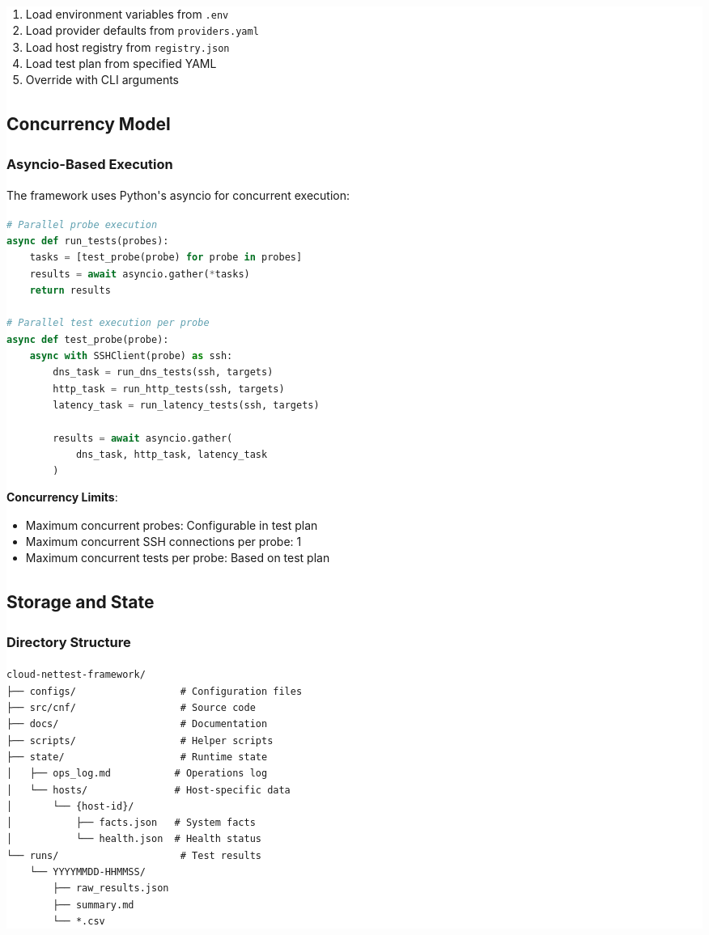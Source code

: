 1. Load environment variables from `.env`
2. Load provider defaults from `providers.yaml`
3. Load host registry from `registry.json`
4. Load test plan from specified YAML
5. Override with CLI arguments

## Concurrency Model

### Asyncio-Based Execution

The framework uses Python's asyncio for concurrent execution:

```python
# Parallel probe execution
async def run_tests(probes):
    tasks = [test_probe(probe) for probe in probes]
    results = await asyncio.gather(*tasks)
    return results

# Parallel test execution per probe
async def test_probe(probe):
    async with SSHClient(probe) as ssh:
        dns_task = run_dns_tests(ssh, targets)
        http_task = run_http_tests(ssh, targets)
        latency_task = run_latency_tests(ssh, targets)
        
        results = await asyncio.gather(
            dns_task, http_task, latency_task
        )
```

**Concurrency Limits**:
- Maximum concurrent probes: Configurable in test plan
- Maximum concurrent SSH connections per probe: 1
- Maximum concurrent tests per probe: Based on test plan

## Storage and State

### Directory Structure

```
cloud-nettest-framework/
├── configs/                  # Configuration files
├── src/cnf/                  # Source code
├── docs/                     # Documentation
├── scripts/                  # Helper scripts
├── state/                    # Runtime state
│   ├── ops_log.md           # Operations log
│   └── hosts/               # Host-specific data
│       └── {host-id}/
│           ├── facts.json   # System facts
│           └── health.json  # Health status
└── runs/                     # Test results
    └── YYYYMMDD-HHMMSS/
        ├── raw_results.json
        ├── summary.md
        └── *.csv
```
